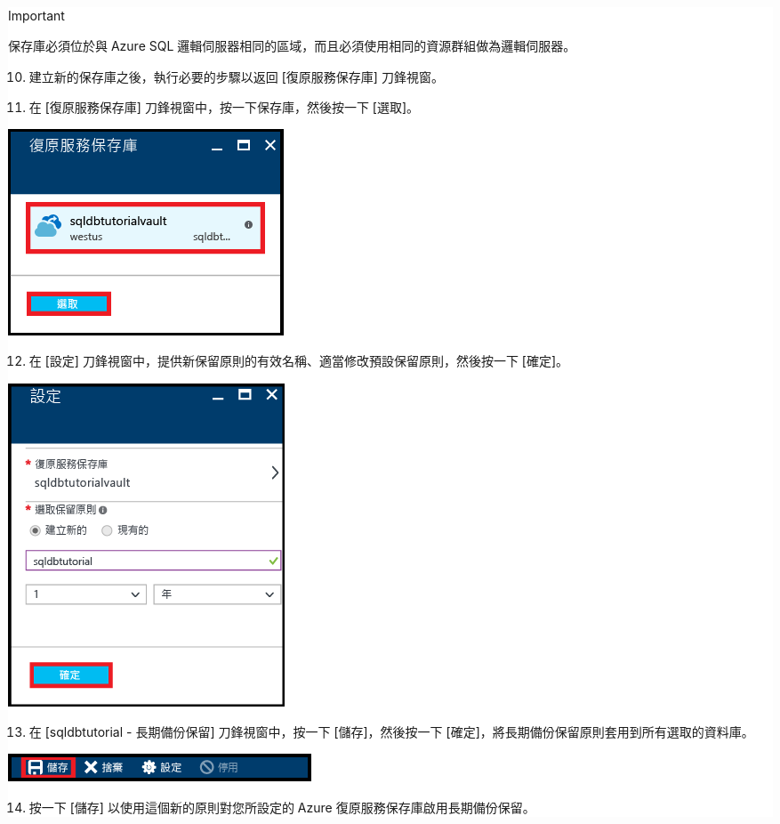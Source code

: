    > [!IMPORTANT]
   > 保存庫必須位於與 Azure SQL 邏輯伺服器相同的區域，而且必須使用相同的資源群組做為邏輯伺服器。
   >

10. 建立新的保存庫之後，執行必要的步驟以返回 [復原服務保存庫] 刀鋒視窗。

11. 在 [復原服務保存庫] 刀鋒視窗中，按一下保存庫，然後按一下 [選取]。

   ![選取現有的保存庫](./media/sql-database-get-started-backup-recovery/select-existing-vault.png)

12. 在 [設定] 刀鋒視窗中，提供新保留原則的有效名稱、適當修改預設保留原則，然後按一下 [確定]。

   ![定義保留原則](./media/sql-database-get-started-backup-recovery/define-retention-policy.png)

13. 在 [sqldbtutorial - 長期備份保留] 刀鋒視窗中，按一下 [儲存]，然後按一下 [確定]，將長期備份保留原則套用到所有選取的資料庫。

   ![定義保留原則](./media/sql-database-get-started-backup-recovery/save-retention-policy.png)

14. 按一下 [儲存] 以使用這個新的原則對您所設定的 Azure 復原服務保存庫啟用長期備份保留。
